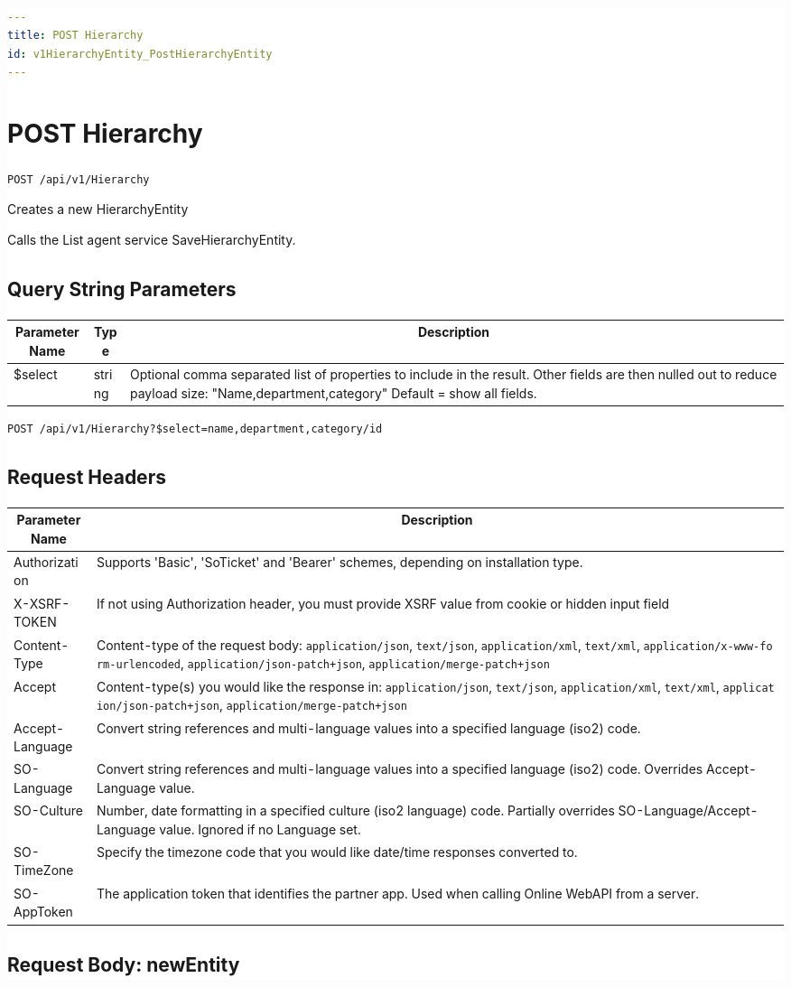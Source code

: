 ```yaml
---
title: POST Hierarchy
id: v1HierarchyEntity_PostHierarchyEntity
---
```


# POST Hierarchy

```http
POST /api/v1/Hierarchy
```

Creates a new HierarchyEntity

Calls the List agent service SaveHierarchyEntity.





## Query String Parameters

| Parameter Name | Type |  Description |
|----------------|------|--------------|
| $select | string |  Optional comma separated list of properties to include in the result. Other fields are then nulled out to reduce payload size: "Name,department,category" Default = show all fields. |

```http
POST /api/v1/Hierarchy?$select=name,department,category/id
```


## Request Headers

| Parameter Name | Description |
|----------------|-------------|
| Authorization  | Supports 'Basic', 'SoTicket' and 'Bearer' schemes, depending on installation type. |
| X-XSRF-TOKEN   | If not using Authorization header, you must provide XSRF value from cookie or hidden input field |
| Content-Type | Content-type of the request body: `application/json`, `text/json`, `application/xml`, `text/xml`, `application/x-www-form-urlencoded`, `application/json-patch+json`, `application/merge-patch+json` |
| Accept         | Content-type(s) you would like the response in: `application/json`, `text/json`, `application/xml`, `text/xml`, `application/json-patch+json`, `application/merge-patch+json` |
| Accept-Language | Convert string references and multi-language values into a specified language (iso2) code. |
| SO-Language | Convert string references and multi-language values into a specified language (iso2) code. Overrides Accept-Language value. |
| SO-Culture | Number, date formatting in a specified culture (iso2 language) code. Partially overrides SO-Language/Accept-Language value. Ignored if no Language set. |
| SO-TimeZone | Specify the timezone code that you would like date/time responses converted to. |
| SO-AppToken | The application token that identifies the partner app. Used when calling Online WebAPI from a server. |

## Request Body: newEntity  
